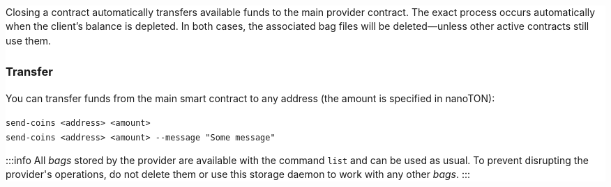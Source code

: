 Closing a contract automatically transfers available funds to the main provider contract. The exact process occurs automatically when the client’s balance is depleted. In both cases, the associated bag files will be deleted—unless other active contracts still use them.

### Transfer

You can transfer funds from the main smart contract to any address (the amount is specified in nanoTON):

```
send-coins <address> <amount>
send-coins <address> <amount> --message "Some message"
```

:::info
All *bags* stored by the provider are available with the command `list` and can be used as usual. To prevent disrupting the provider's operations, do not delete them or use this storage daemon to work with any other *bags*.
:::
